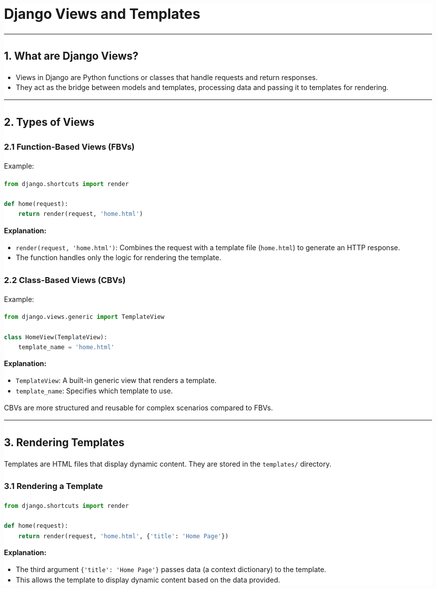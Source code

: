 # Django Views and Templates
---

## **1. What are Django Views?**

- Views in Django are Python functions or classes that handle requests and return responses.
- They act as the bridge between models and templates, processing data and passing it to templates for rendering.

---

## **2. Types of Views**

### **2.1 Function-Based Views (FBVs)**

Example:
```python
from django.shortcuts import render

def home(request):
    return render(request, 'home.html')
```
**Explanation:**
- `render(request, 'home.html')`: Combines the request with a template file (`home.html`) to generate an HTTP response.
- The function handles only the logic for rendering the template.

### **2.2 Class-Based Views (CBVs)**

Example:
```python
from django.views.generic import TemplateView

class HomeView(TemplateView):
    template_name = 'home.html'
```
**Explanation:**
- `TemplateView`: A built-in generic view that renders a template.
- `template_name`: Specifies which template to use.

CBVs are more structured and reusable for complex scenarios compared to FBVs.

---

## **3. Rendering Templates**

Templates are HTML files that display dynamic content. They are stored in the `templates/` directory.

### **3.1 Rendering a Template**
```python
from django.shortcuts import render

def home(request):
    return render(request, 'home.html', {'title': 'Home Page'})
```
**Explanation:**
- The third argument `{'title': 'Home Page'}` passes data (a context dictionary) to the template.
- This allows the template to display dynamic content based on the data provided.
